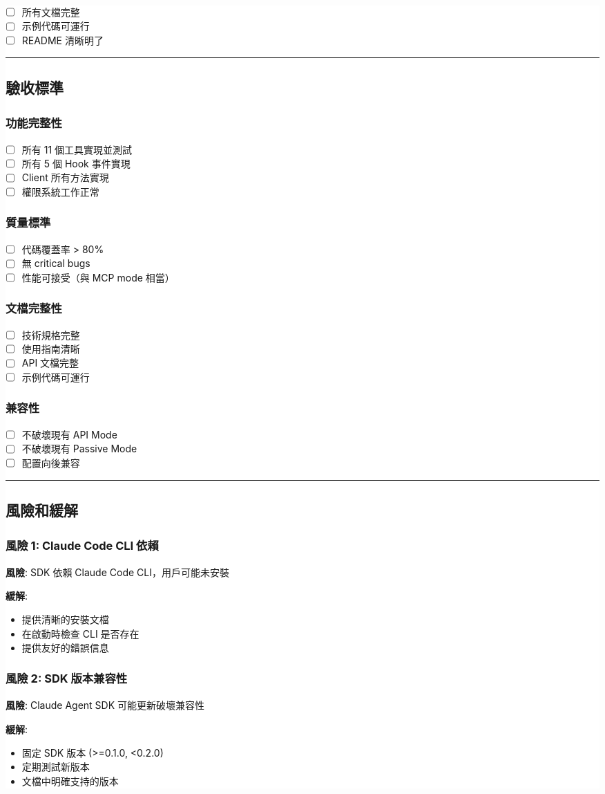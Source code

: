 - [ ] 所有文檔完整
- [ ] 示例代碼可運行
- [ ] README 清晰明了

---

## 驗收標準

### 功能完整性

- [ ] 所有 11 個工具實現並測試
- [ ] 所有 5 個 Hook 事件實現
- [ ] Client 所有方法實現
- [ ] 權限系統工作正常

### 質量標準

- [ ] 代碼覆蓋率 > 80%
- [ ] 無 critical bugs
- [ ] 性能可接受（與 MCP mode 相當）

### 文檔完整性

- [ ] 技術規格完整
- [ ] 使用指南清晰
- [ ] API 文檔完整
- [ ] 示例代碼可運行

### 兼容性

- [ ] 不破壞現有 API Mode
- [ ] 不破壞現有 Passive Mode
- [ ] 配置向後兼容

---

## 風險和緩解

### 風險 1: Claude Code CLI 依賴

**風險**: SDK 依賴 Claude Code CLI，用戶可能未安裝

**緩解**:
- 提供清晰的安裝文檔
- 在啟動時檢查 CLI 是否存在
- 提供友好的錯誤信息

### 風險 2: SDK 版本兼容性

**風險**: Claude Agent SDK 可能更新破壞兼容性

**緩解**:
- 固定 SDK 版本 (>=0.1.0, <0.2.0)
- 定期測試新版本
- 文檔中明確支持的版本
